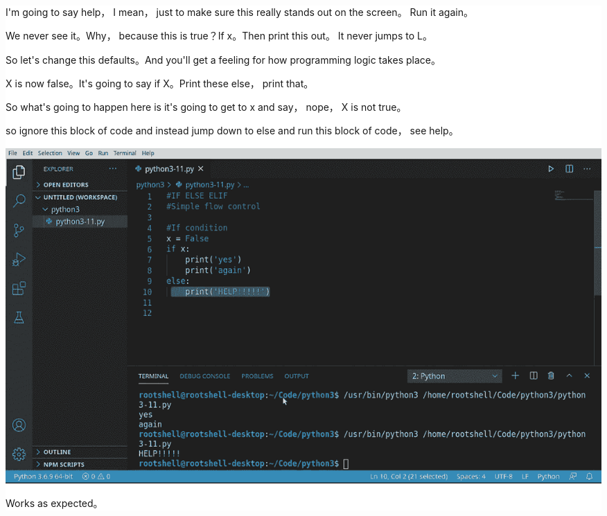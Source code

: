 I'm going to say help， I mean， just to make sure this really stands out on the screen。 Run it again。

 We never see it。Why， because this is true？If x。Then print this out。 It never jumps to L。

 So let's change this defaults。And you'll get a feeling for how programming logic takes place。

 X is now false。It's going to say if X。Print these else， print that。

So what's going to happen here is it's going to get to x and say， nope， X is not true。

 so ignore this block of code and instead jump down to else and run this block of code， see help。



![](img/2a40144e853e0fb381a136e2639194ad_2.png)

Works as expected。
